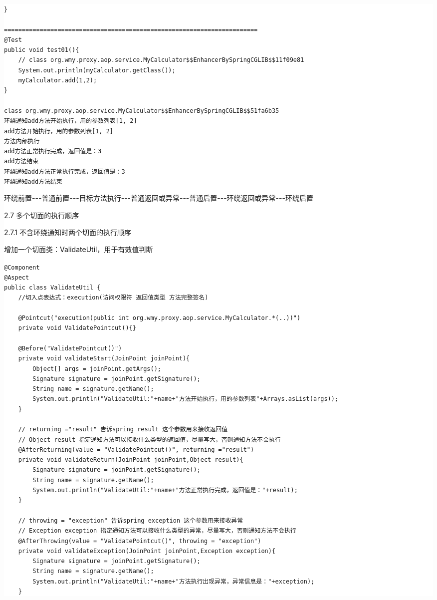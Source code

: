     }
    
    =======================================================================
    @Test
    public void test01(){
        // class org.wmy.proxy.aop.service.MyCalculator$$EnhancerBySpringCGLIB$$11f09e81
        System.out.println(myCalculator.getClass());
        myCalculator.add(1,2);
    }

    class org.wmy.proxy.aop.service.MyCalculator$$EnhancerBySpringCGLIB$$51fa6b35
    环绕通知add方法开始执行，用的参数列表[1, 2]
    add方法开始执行，用的参数列表[1, 2]
    方法内部执行
    add方法正常执行完成，返回值是：3
    add方法结束
    环绕通知add方法正常执行完成，返回值是：3
    环绕通知add方法结束

环绕前置---普通前置---目标方法执行---普通返回或异常---普通后置---环绕返回或异常---环绕后置

2.7 多个切面的执行顺序

2.7.1 不含环绕通知时两个切面的执行顺序

增加一个切面类：ValidateUtil，用于有效值判断

    @Component
    @Aspect
    public class ValidateUtil {
        //切入点表达式：execution(访问权限符 返回值类型 方法完整签名)
    
        @Pointcut("execution(public int org.wmy.proxy.aop.service.MyCalculator.*(..))")
        private void ValidatePointcut(){}
    
        @Before("ValidatePointcut()")
        private void validateStart(JoinPoint joinPoint){
            Object[] args = joinPoint.getArgs();
            Signature signature = joinPoint.getSignature();
            String name = signature.getName();
            System.out.println("ValidateUtil:"+name+"方法开始执行，用的参数列表"+Arrays.asList(args));
        }
    
        // returning ="result" 告诉spring result 这个参数用来接收返回值
        // Object result 指定通知方法可以接收什么类型的返回值，尽量写大，否则通知方法不会执行
        @AfterReturning(value = "ValidatePointcut()", returning ="result")
        private void validateReturn(JoinPoint joinPoint,Object result){
            Signature signature = joinPoint.getSignature();
            String name = signature.getName();
            System.out.println("ValidateUtil:"+name+"方法正常执行完成，返回值是："+result);
        }
    
        // throwing = "exception" 告诉spring exception 这个参数用来接收异常
        // Exception exception 指定通知方法可以接收什么类型的异常，尽量写大，否则通知方法不会执行
        @AfterThrowing(value = "ValidatePointcut()", throwing = "exception")
        private void validateException(JoinPoint joinPoint,Exception exception){
            Signature signature = joinPoint.getSignature();
            String name = signature.getName();
            System.out.println("ValidateUtil:"+name+"方法执行出现异常，异常信息是："+exception);
        }
    